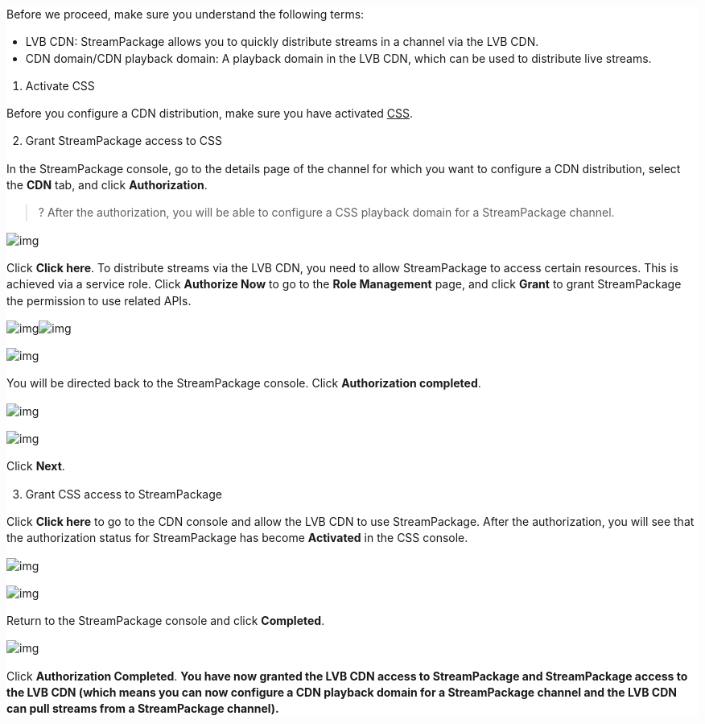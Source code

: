 Before we proceed, make sure you understand the following terms:

- LVB CDN: StreamPackage allows you to quickly distribute streams in a channel via the LVB CDN.
- CDN domain/CDN playback domain: A playback domain in the LVB CDN, which can be used to distribute live streams.


1. Activate CSS

Before you configure a CDN distribution, make sure you have activated [CSS](https://console.cloud.tencent.com/live?from=product-banner-use-lvb).

2. Grant StreamPackage access to CSS

In the StreamPackage console, go to the details page of the channel for which you want to configure a CDN distribution, select the **CDN** tab, and click **Authorization**.

>? After the authorization, you will be able to configure a CSS playback domain for a StreamPackage channel.

![img](https://main.qcloudimg.com/raw/d0f1bc546937e0fbbb111bd6d97f2557.png)

Click **Click here**. To distribute streams via the LVB CDN, you need to allow StreamPackage to access certain resources. This is achieved via a service role. Click **Authorize Now** to go to the **Role Management** page, and click **Grant** to grant StreamPackage the permission to use related APIs.

![img](https://main.qcloudimg.com/raw/c2e6a9006094003091539f31d1d4c63c.png)![img](https://main.qcloudimg.com/raw/a6476145b574ebbfe7f828dbbbfce984.png)

![img](https://main.qcloudimg.com/raw/b18b2fbb7440d557ee82093d44660258.png)

You will be directed back to the StreamPackage console. Click **Authorization completed**.

![img](https://main.qcloudimg.com/raw/2e7a6e29600485b593323658cf738b7d.png)

![img](https://main.qcloudimg.com/raw/3374604fff9c19ec580eb6a43af7f86e.png) 

Click **Next**.

3. Grant CSS access to StreamPackage

Click **Click here** to go to the CDN console and allow the LVB CDN to use StreamPackage. After the authorization, you will see that the authorization status for StreamPackage has become **Activated** in the CSS console.

![img](https://main.qcloudimg.com/raw/3be8efcd4c8302b15df46be54daebed4.png)

![img](https://main.qcloudimg.com/raw/c63def0152b6d95901929b7abc093d59.png)

Return to the StreamPackage console and click **Completed**.

![img](https://main.qcloudimg.com/raw/2616575aa0b6d56323eafcfac0aec9f8.png)


Click **Authorization Completed**. **You have now granted the LVB CDN access to StreamPackage and StreamPackage access to the LVB CDN (which means you can now configure a CDN playback domain for a StreamPackage channel and the LVB CDN can pull streams from a StreamPackage channel).**
